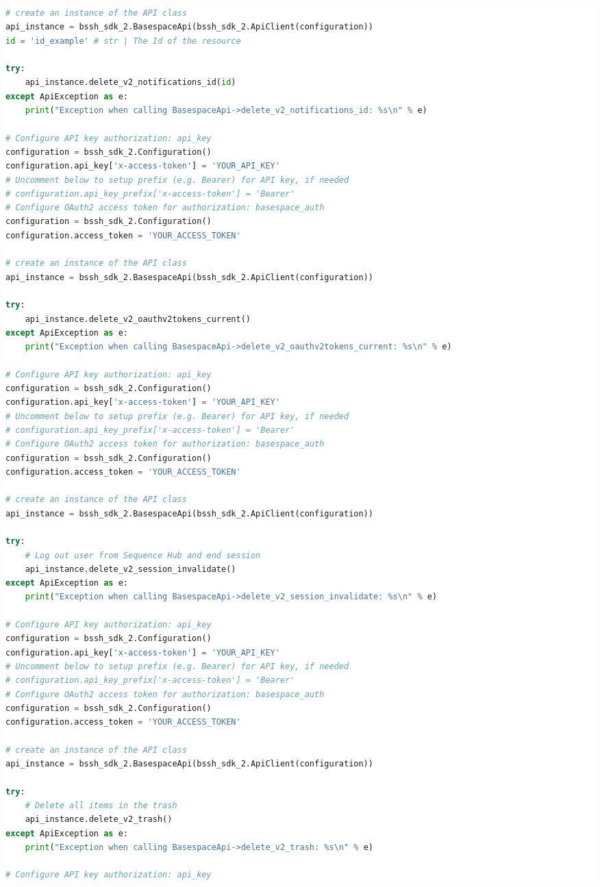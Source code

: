 ```python
# create an instance of the API class
api_instance = bssh_sdk_2.BasespaceApi(bssh_sdk_2.ApiClient(configuration))
id = 'id_example' # str | The Id of the resource

try:
    api_instance.delete_v2_notifications_id(id)
except ApiException as e:
    print("Exception when calling BasespaceApi->delete_v2_notifications_id: %s\n" % e)

# Configure API key authorization: api_key
configuration = bssh_sdk_2.Configuration()
configuration.api_key['x-access-token'] = 'YOUR_API_KEY'
# Uncomment below to setup prefix (e.g. Bearer) for API key, if needed
# configuration.api_key_prefix['x-access-token'] = 'Bearer'
# Configure OAuth2 access token for authorization: basespace_auth
configuration = bssh_sdk_2.Configuration()
configuration.access_token = 'YOUR_ACCESS_TOKEN'

# create an instance of the API class
api_instance = bssh_sdk_2.BasespaceApi(bssh_sdk_2.ApiClient(configuration))

try:
    api_instance.delete_v2_oauthv2tokens_current()
except ApiException as e:
    print("Exception when calling BasespaceApi->delete_v2_oauthv2tokens_current: %s\n" % e)

# Configure API key authorization: api_key
configuration = bssh_sdk_2.Configuration()
configuration.api_key['x-access-token'] = 'YOUR_API_KEY'
# Uncomment below to setup prefix (e.g. Bearer) for API key, if needed
# configuration.api_key_prefix['x-access-token'] = 'Bearer'
# Configure OAuth2 access token for authorization: basespace_auth
configuration = bssh_sdk_2.Configuration()
configuration.access_token = 'YOUR_ACCESS_TOKEN'

# create an instance of the API class
api_instance = bssh_sdk_2.BasespaceApi(bssh_sdk_2.ApiClient(configuration))

try:
    # Log out user from Sequence Hub and end session
    api_instance.delete_v2_session_invalidate()
except ApiException as e:
    print("Exception when calling BasespaceApi->delete_v2_session_invalidate: %s\n" % e)

# Configure API key authorization: api_key
configuration = bssh_sdk_2.Configuration()
configuration.api_key['x-access-token'] = 'YOUR_API_KEY'
# Uncomment below to setup prefix (e.g. Bearer) for API key, if needed
# configuration.api_key_prefix['x-access-token'] = 'Bearer'
# Configure OAuth2 access token for authorization: basespace_auth
configuration = bssh_sdk_2.Configuration()
configuration.access_token = 'YOUR_ACCESS_TOKEN'

# create an instance of the API class
api_instance = bssh_sdk_2.BasespaceApi(bssh_sdk_2.ApiClient(configuration))

try:
    # Delete all items in the trash
    api_instance.delete_v2_trash()
except ApiException as e:
    print("Exception when calling BasespaceApi->delete_v2_trash: %s\n" % e)

# Configure API key authorization: api_key
```